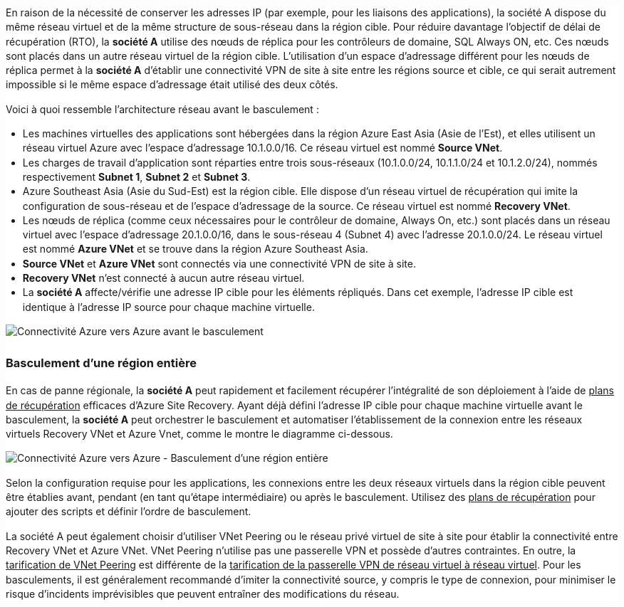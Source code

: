 En raison de la nécessité de conserver les adresses IP (par exemple, pour les liaisons des applications), la société A dispose du même réseau virtuel et de la même structure de sous-réseau dans la région cible. Pour réduire davantage l’objectif de délai de récupération (RTO), la **société A** utilise des nœuds de réplica pour les contrôleurs de domaine, SQL Always ON, etc. Ces nœuds sont placés dans un autre réseau virtuel de la région cible. L’utilisation d’un espace d’adressage différent pour les nœuds de réplica permet à la **société A** d’établir une connectivité VPN de site à site entre les régions source et cible, ce qui serait autrement impossible si le même espace d’adressage était utilisé des deux côtés.

Voici à quoi ressemble l’architecture réseau avant le basculement :
- Les machines virtuelles des applications sont hébergées dans la région Azure East Asia (Asie de l’Est), et elles utilisent un réseau virtuel Azure avec l’espace d’adressage 10.1.0.0/16. Ce réseau virtuel est nommé **Source VNet**.
- Les charges de travail d’application sont réparties entre trois sous-réseaux (10.1.0.0/24, 10.1.1.0/24 et 10.1.2.0/24), nommés respectivement **Subnet 1**, **Subnet 2** et **Subnet 3**.
- Azure Southeast Asia (Asie du Sud-Est) est la région cible. Elle dispose d’un réseau virtuel de récupération qui imite la configuration de sous-réseau et de l’espace d’adressage de la source. Ce réseau virtuel est nommé **Recovery VNet**.
- Les nœuds de réplica (comme ceux nécessaires pour le contrôleur de domaine, Always On, etc.) sont placés dans un réseau virtuel avec l’espace d’adressage 20.1.0.0/16, dans le sous-réseau 4 (Subnet 4) avec l’adresse 20.1.0.0/24. Le réseau virtuel est nommé **Azure VNet** et se trouve dans la région Azure Southeast Asia.
- **Source VNet** et **Azure VNet** sont connectés via une connectivité VPN de site à site.
- **Recovery VNet** n’est connecté à aucun autre réseau virtuel.
- La **société A** affecte/vérifie une adresse IP cible pour les éléments répliqués. Dans cet exemple, l’adresse IP cible est identique à l’adresse IP source pour chaque machine virtuelle.

![Connectivité Azure vers Azure avant le basculement](./media/site-recovery-retain-ip-azure-vm-failover/azure-to-azure-connectivity-before-failover.png)

### <a name="full-region-failover"></a>Basculement d’une région entière

En cas de panne régionale, la **société A** peut rapidement et facilement récupérer l’intégralité de son déploiement à l’aide de [plans de récupération](site-recovery-create-recovery-plans.md) efficaces d’Azure Site Recovery. Ayant déjà défini l’adresse IP cible pour chaque machine virtuelle avant le basculement, la **société A** peut orchestrer le basculement et automatiser l’établissement de la connexion entre les réseaux virtuels Recovery VNet et Azure Vnet, comme le montre le diagramme ci-dessous.

![Connectivité Azure vers Azure - Basculement d’une région entière](./media/site-recovery-retain-ip-azure-vm-failover/azure-to-azure-connectivity-full-region-failover.png)

Selon la configuration requise pour les applications, les connexions entre les deux réseaux virtuels dans la région cible peuvent être établies avant, pendant (en tant qu’étape intermédiaire) ou après le basculement. Utilisez des [plans de récupération](site-recovery-create-recovery-plans.md) pour ajouter des scripts et définir l’ordre de basculement.

La société A peut également choisir d’utiliser VNet Peering ou le réseau privé virtuel de site à site pour établir la connectivité entre Recovery VNet et Azure VNet. VNet Peering n’utilise pas une passerelle VPN et possède d’autres contraintes. En outre, la [tarification de VNet Peering](https://azure.microsoft.com/pricing/details/virtual-network) est différente de la [tarification de la passerelle VPN de réseau virtuel à réseau virtuel](https://azure.microsoft.com/pricing/details/vpn-gateway). Pour les basculements, il est généralement recommandé d’imiter la connectivité source, y compris le type de connexion, pour minimiser le risque d’incidents imprévisibles que peuvent entraîner des modifications du réseau.
